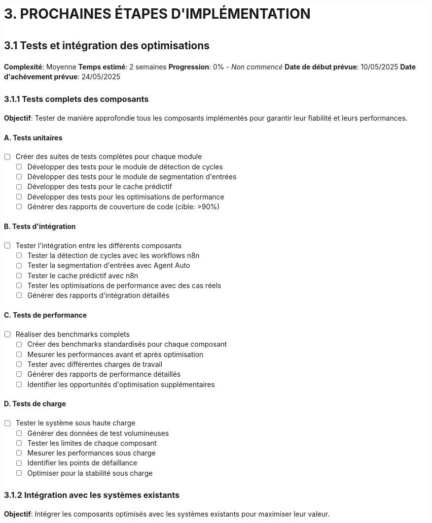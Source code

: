 # 3. PROCHAINES ÉTAPES D'IMPLÉMENTATION

## 3.1 Tests et intégration des optimisations
**Complexité**: Moyenne
**Temps estimé**: 2 semaines
**Progression**: 0% - *Non commencé*
**Date de début prévue**: 10/05/2025
**Date d'achèvement prévue**: 24/05/2025

### 3.1.1 Tests complets des composants

**Objectif**: Tester de manière approfondie tous les composants implémentés pour garantir leur fiabilité et leurs performances.

#### A. Tests unitaires
- [ ] Créer des suites de tests complètes pour chaque module
  - [ ] Développer des tests pour le module de détection de cycles
  - [ ] Développer des tests pour le module de segmentation d'entrées
  - [ ] Développer des tests pour le cache prédictif
  - [ ] Développer des tests pour les optimisations de performance
  - [ ] Générer des rapports de couverture de code (cible: >90%)

#### B. Tests d'intégration
- [ ] Tester l'intégration entre les différents composants
  - [ ] Tester la détection de cycles avec les workflows n8n
  - [ ] Tester la segmentation d'entrées avec Agent Auto
  - [ ] Tester le cache prédictif avec n8n
  - [ ] Tester les optimisations de performance avec des cas réels
  - [ ] Générer des rapports d'intégration détaillés

#### C. Tests de performance
- [ ] Réaliser des benchmarks complets
  - [ ] Créer des benchmarks standardisés pour chaque composant
  - [ ] Mesurer les performances avant et après optimisation
  - [ ] Tester avec différentes charges de travail
  - [ ] Générer des rapports de performance détaillés
  - [ ] Identifier les opportunités d'optimisation supplémentaires

#### D. Tests de charge
- [ ] Tester le système sous haute charge
  - [ ] Générer des données de test volumineuses
  - [ ] Tester les limites de chaque composant
  - [ ] Mesurer les performances sous charge
  - [ ] Identifier les points de défaillance
  - [ ] Optimiser pour la stabilité sous charge

### 3.1.2 Intégration avec les systèmes existants

**Objectif**: Intégrer les composants optimisés avec les systèmes existants pour maximiser leur valeur.
